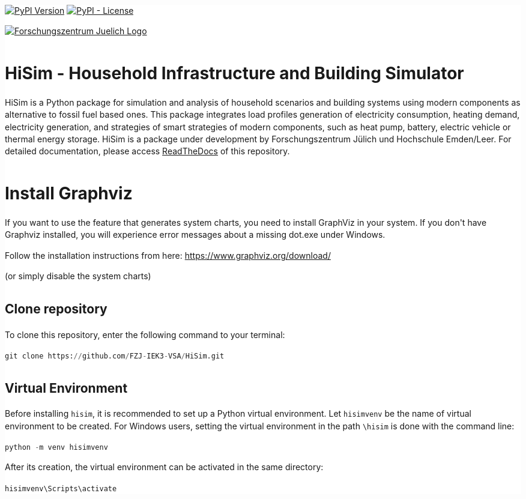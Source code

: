  [![PyPI Version](https://img.shields.io/pypi/v/hisim.svg)](https://pypi.python.org/pypi/hisim)
 [![PyPI - License](https://img.shields.io/pypi/l/hisim)](LICENSE)
 
 <a href="https://www.fz-juelich.de/en/iek/iek-3"><img src="https://www.fz-juelich.de/static/media/Logo.2ceb35fc.svg" alt="Forschungszentrum Juelich Logo" width="230px"></a> 

# HiSim - Household Infrastructure and Building Simulator

HiSim is a Python package for simulation and analysis of household scenarios and building systems using modern
components as alternative to fossil fuel based ones. This package integrates load profiles generation of electricity
consumption, heating demand, electricity generation, and strategies of smart strategies of modern components, such as
heat pump, battery, electric vehicle or thermal energy storage. HiSim is a package under development by
Forschungszentrum Jülich und Hochschule Emden/Leer. For detailed documentation, please
access [ReadTheDocs](https://household-infrastructure-simulator.readthedocs.io/en/latest/) of this repository.


# Install Graphviz

If you want to use the feature that generates system charts, you need to install GraphViz in your system. If you don't
have Graphviz installed, you will experience error messages about a missing dot.exe under Windows.

Follow the installation instructions from here:
https://www.graphviz.org/download/

(or simply disable the system charts)

Clone repository
-----------------------
To clone this repository, enter the following command to your terminal:

```python
git clone https://github.com/FZJ-IEK3-VSA/HiSim.git
```

Virtual Environment
-----------------------
Before installing `hisim`, it is recommended to set up a Python virtual environment. Let `hisimvenv` be the name of
virtual environment to be created. For Windows users, setting the virtual environment in the path `\hisim` is done with
the command line:

```python
python -m venv hisimvenv
```

After its creation, the virtual environment can be activated in the same directory:

```python 
hisimvenv\Scripts\activate
```

